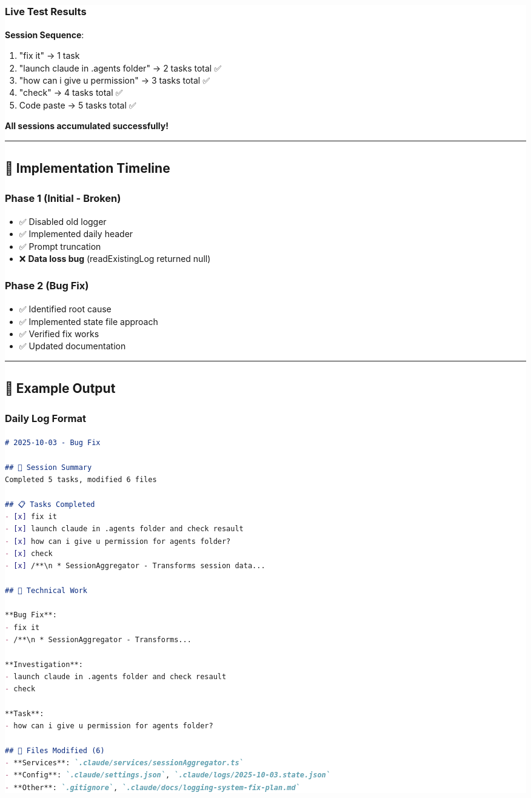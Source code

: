 ### Live Test Results

**Session Sequence**:
1. "fix it" → 1 task
2. "launch claude in .agents folder" → 2 tasks total ✅
3. "how can i give u permission" → 3 tasks total ✅
4. "check" → 4 tasks total ✅
5. Code paste → 5 tasks total ✅

**All sessions accumulated successfully!**

---

## 🚀 Implementation Timeline

### Phase 1 (Initial - Broken)
- ✅ Disabled old logger
- ✅ Implemented daily header
- ✅ Prompt truncation
- ❌ **Data loss bug** (readExistingLog returned null)

### Phase 2 (Bug Fix)
- ✅ Identified root cause
- ✅ Implemented state file approach
- ✅ Verified fix works
- ✅ Updated documentation

---

## 📝 Example Output

### Daily Log Format

```markdown
# 2025-10-03 - Bug Fix

## 🎯 Session Summary
Completed 5 tasks, modified 6 files

## 📋 Tasks Completed
- [x] fix it
- [x] launch claude in .agents folder and check resault
- [x] how can i give u permission for agents folder?
- [x] check
- [x] /**\n * SessionAggregator - Transforms session data...

## 🔧 Technical Work

**Bug Fix**:
- fix it
- /**\n * SessionAggregator - Transforms...

**Investigation**:
- launch claude in .agents folder and check resault
- check

**Task**:
- how can i give u permission for agents folder?

## 📝 Files Modified (6)
- **Services**: `.claude/services/sessionAggregator.ts`
- **Config**: `.claude/settings.json`, `.claude/logs/2025-10-03.state.json`
- **Other**: `.gitignore`, `.claude/docs/logging-system-fix-plan.md`
```